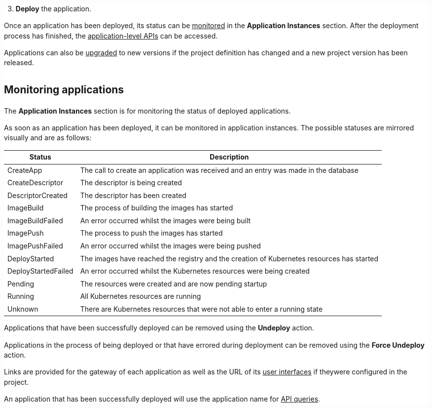 3. **Deploy** the application. 

Once an application has been deployed, its status can be [monitored](#monitoring-applications) in the **Application Instances** section. After the deployment process has finished, the [application-level APIs](../../apis/index.md) can be accessed.

Applications can also be [upgraded](upgrade.md) to new versions if the project definition has changed and a new project version has been released.

## Monitoring applications

The **Application Instances** section is for monitoring the status of deployed applications. 

As soon as an application has been deployed, it can be monitored in application instances. The possible statuses are mirrored visually and are as follows:

| Status | Description | 
| ------ | ----------- | 
| CreateApp | The call to create an application was received and an entry was made in the database |
| CreateDescriptor | The descriptor is being created |
| DescriptorCreated | The descriptor has been created |
| ImageBuild | The process of building the images has started | 
| ImageBuildFailed | An error occurred whilst the images were being built |
| ImagePush | The process to push the images has started |
| ImagePushFailed | An error occurred whilst the images were being pushed |
| DeployStarted | The images have reached the registry and the creation of Kubernetes resources has started | 
| DeployStartedFailed | An error occurred whilst the Kubernetes resources were being created |
| Pending | The resources were created and are now pending startup | 
| Running | All Kubernetes resources are running | 
| Unknown | There are Kubernetes resources that were not able to enter a running state | 

Applications that have been successfully deployed can be removed using the **Undeploy** action. 

Applications in the process of being deployed or that have errored during deployment can be removed using the **Force Undeploy** action. 

Links are provided for the gateway of each application as well as the URL of its [user interfaces](../../modeling/interfaces.md) if theywere configured in the project. 

An application that has been successfully deployed will use the application name for [API queries](../../apis/index.md).
